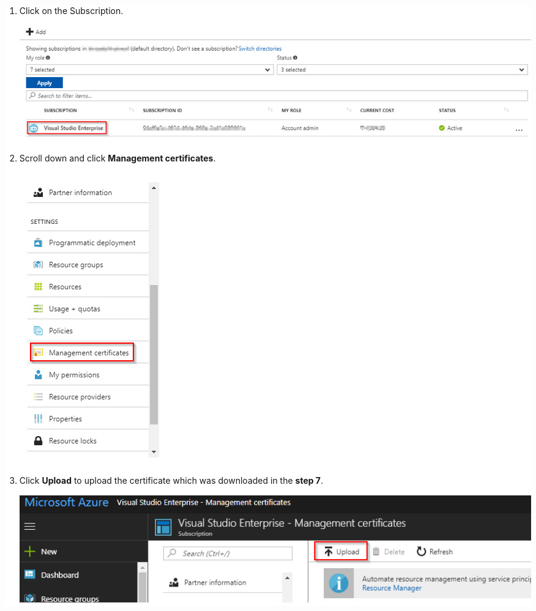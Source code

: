 1. Click on the Subscription.

   ![O9](images/O9.png)

1. Scroll down and click **Management certificates**.

    ![O10](images/O10.png)

1. Click **Upload** to upload the certificate which was downloaded in the **step 7**.

    ![O11](images/O11.png)
